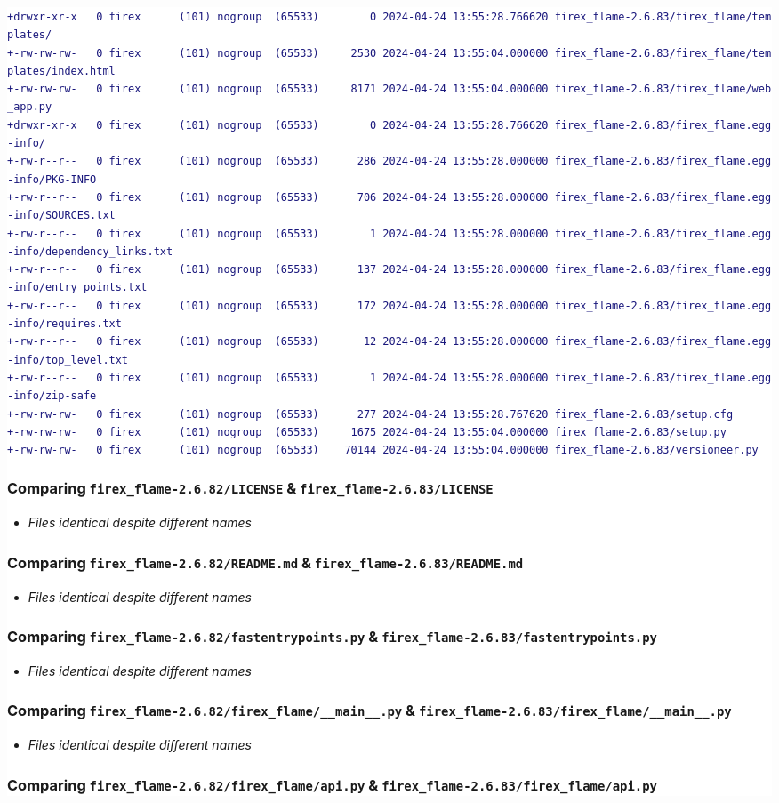 ```diff
+drwxr-xr-x   0 firex      (101) nogroup  (65533)        0 2024-04-24 13:55:28.766620 firex_flame-2.6.83/firex_flame/templates/
+-rw-rw-rw-   0 firex      (101) nogroup  (65533)     2530 2024-04-24 13:55:04.000000 firex_flame-2.6.83/firex_flame/templates/index.html
+-rw-rw-rw-   0 firex      (101) nogroup  (65533)     8171 2024-04-24 13:55:04.000000 firex_flame-2.6.83/firex_flame/web_app.py
+drwxr-xr-x   0 firex      (101) nogroup  (65533)        0 2024-04-24 13:55:28.766620 firex_flame-2.6.83/firex_flame.egg-info/
+-rw-r--r--   0 firex      (101) nogroup  (65533)      286 2024-04-24 13:55:28.000000 firex_flame-2.6.83/firex_flame.egg-info/PKG-INFO
+-rw-r--r--   0 firex      (101) nogroup  (65533)      706 2024-04-24 13:55:28.000000 firex_flame-2.6.83/firex_flame.egg-info/SOURCES.txt
+-rw-r--r--   0 firex      (101) nogroup  (65533)        1 2024-04-24 13:55:28.000000 firex_flame-2.6.83/firex_flame.egg-info/dependency_links.txt
+-rw-r--r--   0 firex      (101) nogroup  (65533)      137 2024-04-24 13:55:28.000000 firex_flame-2.6.83/firex_flame.egg-info/entry_points.txt
+-rw-r--r--   0 firex      (101) nogroup  (65533)      172 2024-04-24 13:55:28.000000 firex_flame-2.6.83/firex_flame.egg-info/requires.txt
+-rw-r--r--   0 firex      (101) nogroup  (65533)       12 2024-04-24 13:55:28.000000 firex_flame-2.6.83/firex_flame.egg-info/top_level.txt
+-rw-r--r--   0 firex      (101) nogroup  (65533)        1 2024-04-24 13:55:28.000000 firex_flame-2.6.83/firex_flame.egg-info/zip-safe
+-rw-rw-rw-   0 firex      (101) nogroup  (65533)      277 2024-04-24 13:55:28.767620 firex_flame-2.6.83/setup.cfg
+-rw-rw-rw-   0 firex      (101) nogroup  (65533)     1675 2024-04-24 13:55:04.000000 firex_flame-2.6.83/setup.py
+-rw-rw-rw-   0 firex      (101) nogroup  (65533)    70144 2024-04-24 13:55:04.000000 firex_flame-2.6.83/versioneer.py
```

### Comparing `firex_flame-2.6.82/LICENSE` & `firex_flame-2.6.83/LICENSE`

 * *Files identical despite different names*

### Comparing `firex_flame-2.6.82/README.md` & `firex_flame-2.6.83/README.md`

 * *Files identical despite different names*

### Comparing `firex_flame-2.6.82/fastentrypoints.py` & `firex_flame-2.6.83/fastentrypoints.py`

 * *Files identical despite different names*

### Comparing `firex_flame-2.6.82/firex_flame/__main__.py` & `firex_flame-2.6.83/firex_flame/__main__.py`

 * *Files identical despite different names*

### Comparing `firex_flame-2.6.82/firex_flame/api.py` & `firex_flame-2.6.83/firex_flame/api.py`
